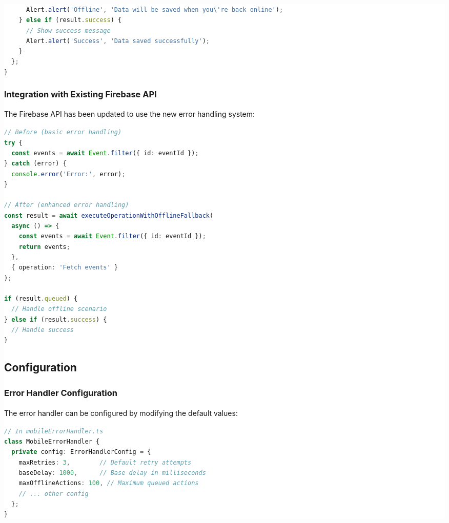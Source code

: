 ```typescript
      Alert.alert('Offline', 'Data will be saved when you\'re back online');
    } else if (result.success) {
      // Show success message
      Alert.alert('Success', 'Data saved successfully');
    }
  };
}
```

### Integration with Existing Firebase API

The Firebase API has been updated to use the new error handling system:

```typescript
// Before (basic error handling)
try {
  const events = await Event.filter({ id: eventId });
} catch (error) {
  console.error('Error:', error);
}

// After (enhanced error handling)
const result = await executeOperationWithOfflineFallback(
  async () => {
    const events = await Event.filter({ id: eventId });
    return events;
  },
  { operation: 'Fetch events' }
);

if (result.queued) {
  // Handle offline scenario
} else if (result.success) {
  // Handle success
}
```

## Configuration

### Error Handler Configuration

The error handler can be configured by modifying the default values:

```typescript
// In mobileErrorHandler.ts
class MobileErrorHandler {
  private config: ErrorHandlerConfig = {
    maxRetries: 3,        // Default retry attempts
    baseDelay: 1000,      // Base delay in milliseconds
    maxOfflineActions: 100, // Maximum queued actions
    // ... other config
  };
}
```
